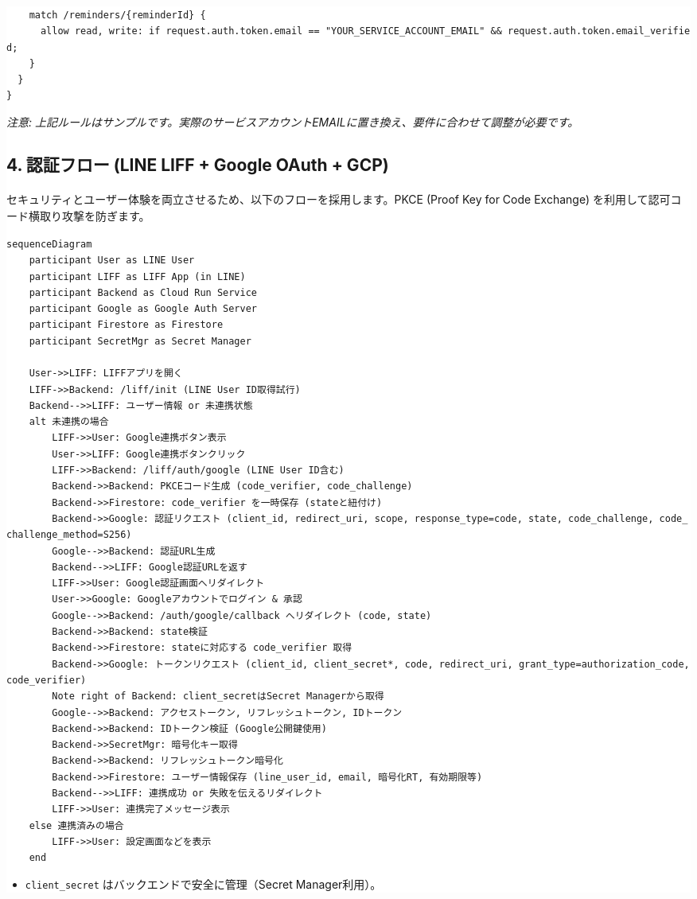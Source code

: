 ```firestore.rules
    match /reminders/{reminderId} {
      allow read, write: if request.auth.token.email == "YOUR_SERVICE_ACCOUNT_EMAIL" && request.auth.token.email_verified;
    }
  }
}
```
*注意: 上記ルールはサンプルです。実際のサービスアカウントEMAILに置き換え、要件に合わせて調整が必要です。*

## 4. 認証フロー (LINE LIFF + Google OAuth + GCP)

セキュリティとユーザー体験を両立させるため、以下のフローを採用します。PKCE (Proof Key for Code Exchange) を利用して認可コード横取り攻撃を防ぎます。

```mermaid
sequenceDiagram
    participant User as LINE User
    participant LIFF as LIFF App (in LINE)
    participant Backend as Cloud Run Service
    participant Google as Google Auth Server
    participant Firestore as Firestore
    participant SecretMgr as Secret Manager

    User->>LIFF: LIFFアプリを開く
    LIFF->>Backend: /liff/init (LINE User ID取得試行)
    Backend-->>LIFF: ユーザー情報 or 未連携状態
    alt 未連携の場合
        LIFF->>User: Google連携ボタン表示
        User->>LIFF: Google連携ボタンクリック
        LIFF->>Backend: /liff/auth/google (LINE User ID含む)
        Backend->>Backend: PKCEコード生成 (code_verifier, code_challenge)
        Backend->>Firestore: code_verifier を一時保存 (stateと紐付け)
        Backend->>Google: 認証リクエスト (client_id, redirect_uri, scope, response_type=code, state, code_challenge, code_challenge_method=S256)
        Google-->>Backend: 認証URL生成
        Backend-->>LIFF: Google認証URLを返す
        LIFF->>User: Google認証画面へリダイレクト
        User->>Google: Googleアカウントでログイン & 承認
        Google-->>Backend: /auth/google/callback へリダイレクト (code, state)
        Backend->>Backend: state検証
        Backend->>Firestore: stateに対応する code_verifier 取得
        Backend->>Google: トークンリクエスト (client_id, client_secret*, code, redirect_uri, grant_type=authorization_code, code_verifier)
        Note right of Backend: client_secretはSecret Managerから取得
        Google-->>Backend: アクセストークン, リフレッシュトークン, IDトークン
        Backend->>Backend: IDトークン検証 (Google公開鍵使用)
        Backend->>SecretMgr: 暗号化キー取得
        Backend->>Backend: リフレッシュトークン暗号化
        Backend->>Firestore: ユーザー情報保存 (line_user_id, email, 暗号化RT, 有効期限等)
        Backend-->>LIFF: 連携成功 or 失敗を伝えるリダイレクト
        LIFF->>User: 連携完了メッセージ表示
    else 連携済みの場合
        LIFF->>User: 設定画面などを表示
    end
```
* `client_secret` はバックエンドで安全に管理（Secret Manager利用）。
